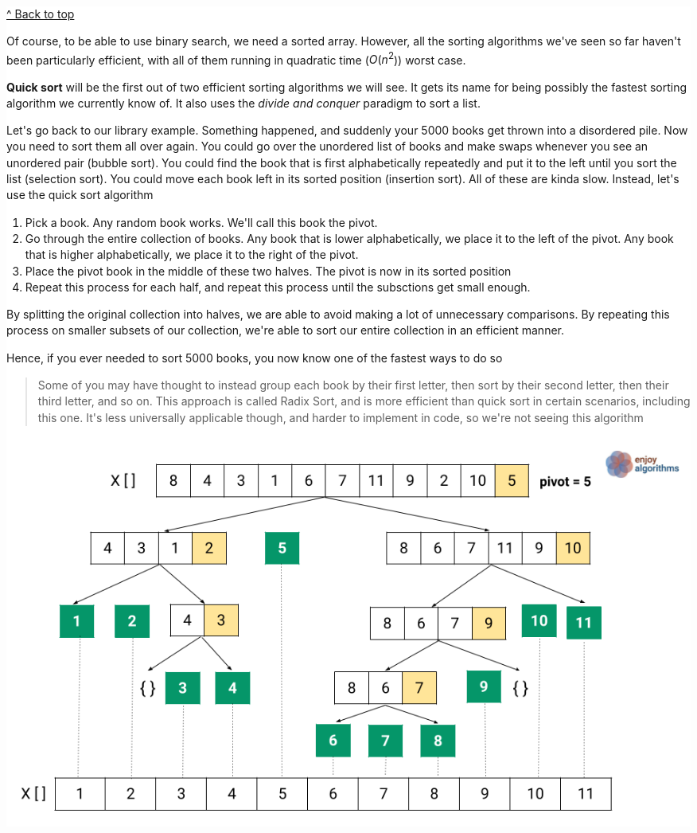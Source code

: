 [^ Back to top](#table-of-contents)

Of course, to be able to use binary search, we need a sorted array. However, all the sorting algorithms we've seen so far haven't been particularly efficient, with all of them running in quadratic time ($O(n^2$)) worst case.

**Quick sort** will be the first out of two efficient sorting algorithms we will see. It gets its name for being possibly the fastest sorting algorithm we currently know of. It also uses the *divide and conquer* paradigm to sort a list. 

Let's go back to our library example. Something happened, and suddenly your 5000 books get thrown into a disordered pile. Now you need to sort them all over again. You could go over the unordered list of books and make swaps whenever you see an unordered pair (bubble sort). You could find the book that is first alphabetically repeatedly and put it to the left until you sort the list (selection sort). You could move each book left in its sorted position (insertion sort). All of these are kinda slow. Instead, let's use the quick sort algorithm

1. Pick a book. Any random book works. We'll call this book the pivot.
2. Go through the entire collection of books. Any book that is lower alphabetically, we place it to the left of the pivot. Any book that is higher alphabetically, we place it to the right of the pivot.
3. Place the pivot book in the middle of these two halves. The pivot is now in its sorted position
4. Repeat this process for each half, and repeat this process until the subsctions get small enough. 

By splitting the original collection into halves, we are able to avoid making a lot of unnecessary comparisons. By repeating this process on smaller subsets of our collection, we're able to sort our entire collection in an efficient manner.

Hence, if you ever needed to sort 5000 books, you now know one of the fastest ways to do so

> Some of you may have thought to instead group each book by their first letter, then sort by their second letter, then their third letter, and so on. This approach is called Radix Sort, and is more efficient than quick sort in certain scenarios, including this one. It's less universally applicable though, and harder to implement in code, so we're not seeing this algorithm

![Quick sort visualization](./images/comp250/quickSortExample.png)

